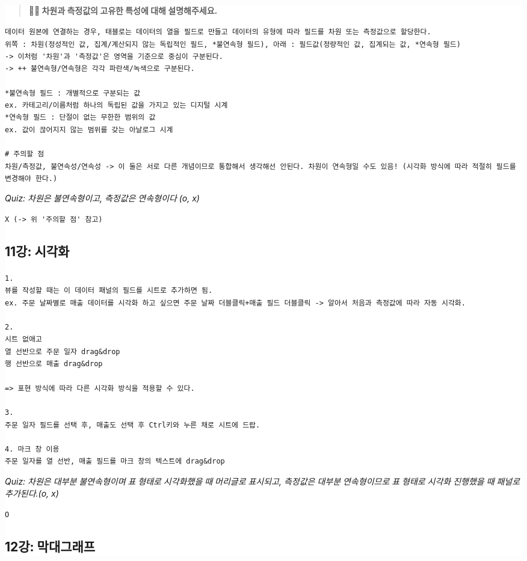 

> **🧞‍♀️ 차원과 측정값의 고유한 특성에 대해 설명해주세요.**

```
데이터 원본에 연결하는 경우, 태블로는 데이터의 열을 필드로 만들고 데이터의 유형에 따라 필드를 차원 또는 측정값으로 할당한다.
위쪽 : 차원(정성적인 값, 집계/계산되지 않는 독립적인 필드, *불연속형 필드), 아래 : 필드값(정량적인 값, 집계되는 값, *연속형 필드)
-> 이처럼 '차원'과 '측정값'은 영역을 기준으로 중심이 구분된다.
-> ++ 불연속형/연속형은 각각 파란색/녹색으로 구분된다.

*불연속형 필드 : 개별적으로 구분되는 값
ex. 카테고리/이름처럼 하나의 독립된 값을 가지고 있는 디지털 시계
*연속형 필드 : 단절이 없는 무한한 범위의 값
ex. 값이 끊어지지 않는 범위를 갖는 아날로그 시계

# 주의할 점
차원/측정값, 불연속성/연속성 -> 이 둘은 서로 다른 개념이므로 통합해서 생각해선 안된다. 차원이 연속형일 수도 있음! (시각화 방식에 따라 적절히 필드를 변경해야 한다.)
```

*Quiz: 차원은 불연속형이고, 측정값은 연속형이다 (o, x)*
```
X (-> 위 '주의할 점' 참고)
```


## 11강: 시각화


```
1.
뷰를 작성할 때는 이 데이터 패널의 필드를 시트로 추가하면 됨.
ex. 주문 날짜별로 매출 데이터를 시각화 하고 싶으면 주문 날짜 더블클릭+매출 필드 더블클릭 -> 알아서 처음과 측정값에 따라 자동 시각화.

2.
시트 없애고
열 선반으로 주문 일자 drag&drop
행 선반으로 매출 drag&drop

=> 표현 방식에 따라 다른 시각화 방식을 적용할 수 있다.

3.
주문 일자 필드를 선택 후, 매출도 선택 후 Ctrl키와 누른 채로 시트에 드랍.

4. 마크 창 이용
주문 일자를 열 선반, 매출 필드를 마크 창의 텍스트에 drag&drop
```

*Quiz: 차원은 대부분 불연속형이며 표 형태로 시각화했을 때 머리글로 표시되고, 측정값은 대부분 연속형이므로 표 형태로 시각화 진행했을 때 패널로 추가된다.(o, x)*
```
O
```


## 12강: 막대그래프

